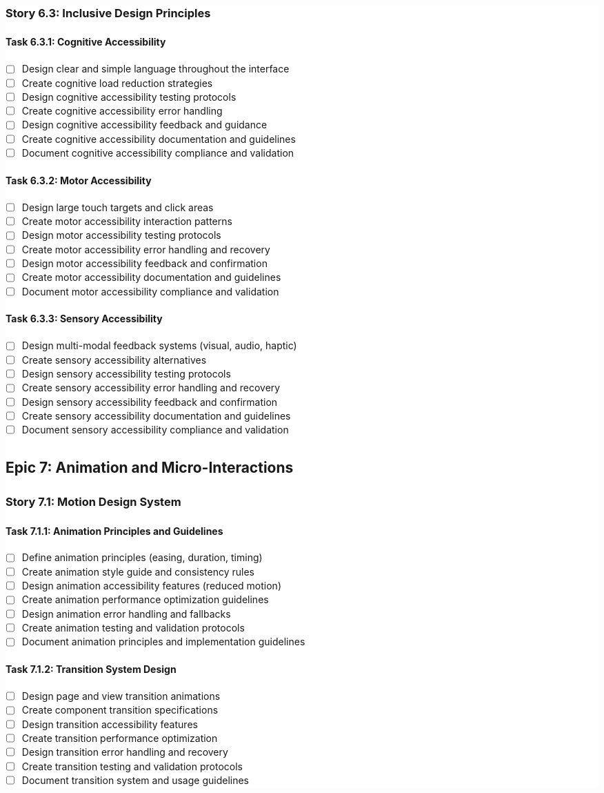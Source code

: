 ### Story 6.3: Inclusive Design Principles

#### Task 6.3.1: Cognitive Accessibility
- [ ] Design clear and simple language throughout the interface
- [ ] Create cognitive load reduction strategies
- [ ] Design cognitive accessibility testing protocols
- [ ] Create cognitive accessibility error handling
- [ ] Design cognitive accessibility feedback and guidance
- [ ] Create cognitive accessibility documentation and guidelines
- [ ] Document cognitive accessibility compliance and validation

#### Task 6.3.2: Motor Accessibility
- [ ] Design large touch targets and click areas
- [ ] Create motor accessibility interaction patterns
- [ ] Design motor accessibility testing protocols
- [ ] Create motor accessibility error handling and recovery
- [ ] Design motor accessibility feedback and confirmation
- [ ] Create motor accessibility documentation and guidelines
- [ ] Document motor accessibility compliance and validation

#### Task 6.3.3: Sensory Accessibility
- [ ] Design multi-modal feedback systems (visual, audio, haptic)
- [ ] Create sensory accessibility alternatives
- [ ] Design sensory accessibility testing protocols
- [ ] Create sensory accessibility error handling and recovery
- [ ] Design sensory accessibility feedback and confirmation
- [ ] Create sensory accessibility documentation and guidelines
- [ ] Document sensory accessibility compliance and validation

## Epic 7: Animation and Micro-Interactions

### Story 7.1: Motion Design System

#### Task 7.1.1: Animation Principles and Guidelines
- [ ] Define animation principles (easing, duration, timing)
- [ ] Create animation style guide and consistency rules
- [ ] Design animation accessibility features (reduced motion)
- [ ] Create animation performance optimization guidelines
- [ ] Design animation error handling and fallbacks
- [ ] Create animation testing and validation protocols
- [ ] Document animation principles and implementation guidelines

#### Task 7.1.2: Transition System Design
- [ ] Design page and view transition animations
- [ ] Create component transition specifications
- [ ] Design transition accessibility features
- [ ] Create transition performance optimization
- [ ] Design transition error handling and recovery
- [ ] Create transition testing and validation protocols
- [ ] Document transition system and usage guidelines
